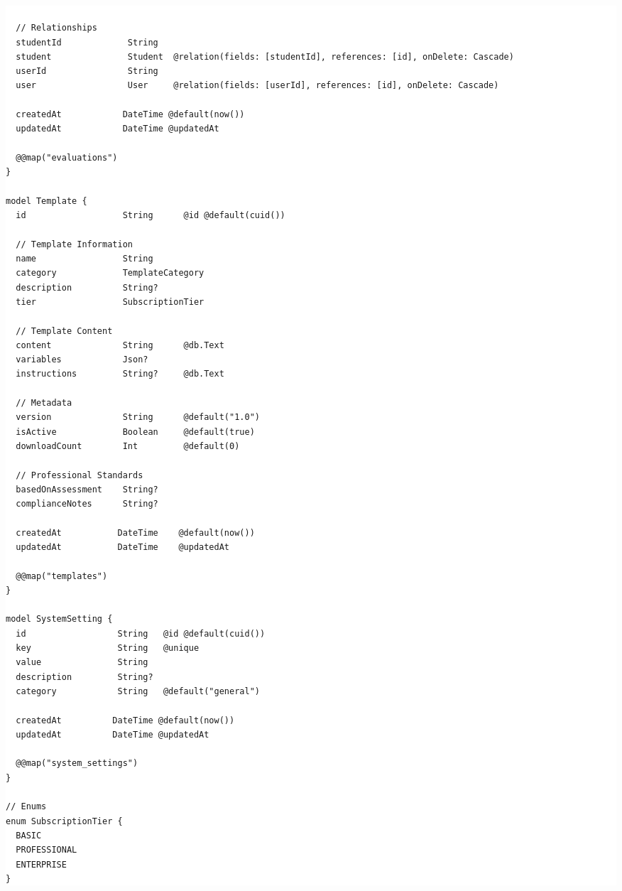 ```
  
  // Relationships
  studentId             String
  student               Student  @relation(fields: [studentId], references: [id], onDelete: Cascade)
  userId                String
  user                  User     @relation(fields: [userId], references: [id], onDelete: Cascade)
  
  createdAt            DateTime @default(now())
  updatedAt            DateTime @updatedAt
  
  @@map("evaluations")
}

model Template {
  id                   String      @id @default(cuid())
  
  // Template Information
  name                 String
  category             TemplateCategory
  description          String?
  tier                 SubscriptionTier
  
  // Template Content
  content              String      @db.Text
  variables            Json?
  instructions         String?     @db.Text
  
  // Metadata
  version              String      @default("1.0")
  isActive             Boolean     @default(true)
  downloadCount        Int         @default(0)
  
  // Professional Standards
  basedOnAssessment    String?
  complianceNotes      String?
  
  createdAt           DateTime    @default(now())
  updatedAt           DateTime    @updatedAt
  
  @@map("templates")
}

model SystemSetting {
  id                  String   @id @default(cuid())
  key                 String   @unique
  value               String
  description         String?
  category            String   @default("general")
  
  createdAt          DateTime @default(now())
  updatedAt          DateTime @updatedAt
  
  @@map("system_settings")
}

// Enums
enum SubscriptionTier {
  BASIC
  PROFESSIONAL
  ENTERPRISE
}

```